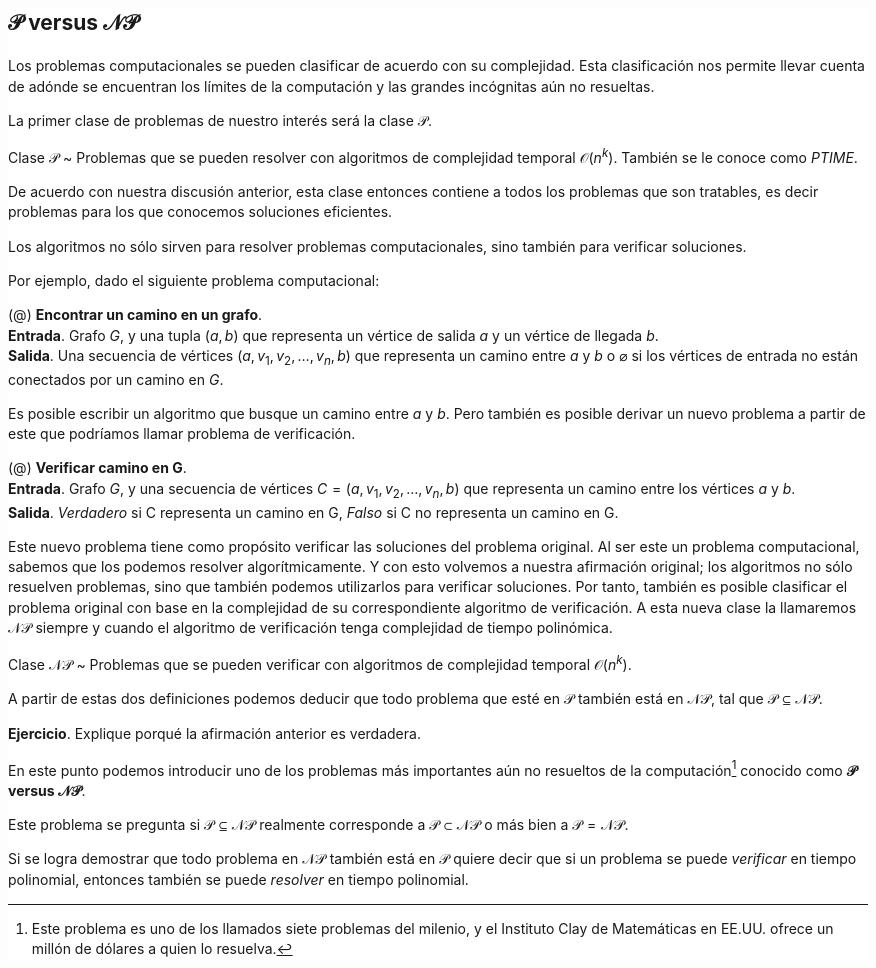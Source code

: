 ## $\mathcal{P}$ versus $\mathcal{NP}$

Los problemas computacionales se pueden clasificar de acuerdo con su complejidad. Esta clasificación nos permite llevar cuenta de adónde se encuentran los límites de la computación y las grandes incógnitas aún no resueltas.

La primer clase de problemas de nuestro interés será la clase $\mathcal{P}$.

Clase $\mathcal{P}$
  ~ Problemas que se pueden resolver con algoritmos de complejidad temporal $\mathcal{O}(n^k)$. También se le conoce como $PTIME$.

De acuerdo con nuestra discusión anterior, esta clase entonces contiene a todos los problemas que son tratables, es decir problemas para los que conocemos soluciones eficientes.

Los algoritmos no sólo sirven para resolver problemas computacionales, sino también para verificar soluciones.

Por ejemplo, dado el siguiente problema computacional:

(@) **Encontrar un camino en un grafo**.  
  **Entrada**. Grafo $G$, y una tupla $(a, b)$ que representa un vértice de salida $a$ y un vértice de llegada $b$.  
  **Salida**. Una secuencia de vértices $(a, v_1, v_2, \dots, v_n, b)$ que representa un camino entre $a$ y $b$ o $\varnothing$ si los vértices de entrada no están conectados por un camino en $G$.

Es posible escribir un algoritmo que busque un camino entre $a$ y $b$. Pero también es posible derivar un nuevo problema a partir de este que podríamos llamar problema de verificación.

(@) **Verificar camino en G**.  
  **Entrada**. Grafo $G$, y una secuencia de vértices $C = (a, v_1, v_2, \dots, v_n, b)$ que representa un camino entre los vértices $a$ y $b$.  
  **Salida**. *Verdadero* si C representa un camino en G, *Falso* si C no representa un camino en G.

Este nuevo problema tiene como propósito verificar las soluciones del problema original. Al ser este un problema computacional, sabemos que los podemos resolver algorítmicamente. Y con esto volvemos a nuestra afirmación original; los algoritmos no sólo resuelven problemas, sino que también podemos utilizarlos para verificar soluciones. Por tanto, también es posible clasificar el problema original con base en la complejidad de su correspondiente algoritmo de verificación. A esta nueva clase la llamaremos $\mathcal{NP}$ siempre y cuando el algoritmo de verificación tenga complejidad de tiempo polinómica.

Clase $\mathcal{NP}$
  ~ Problemas que se pueden verificar con algoritmos de complejidad temporal $\mathcal{O}(n^k)$.

A partir de estas dos definiciones podemos deducir que todo problema que esté en $\mathcal{P}$ también está en $\mathcal{NP}$, tal que $\mathcal{P} \subseteq \mathcal{NP}$.

**Ejercicio**. Explique porqué la afirmación anterior es verdadera.

En este punto podemos introducir uno de los problemas más importantes aún no resueltos de la computación[^3] conocido como **$\mathcal{P}$ versus $\mathcal{NP}$**.

[^3]: Este problema es uno de los llamados siete problemas del milenio, y el Instituto Clay de Matemáticas en EE.UU. ofrece un millón de dólares a quien lo resuelva.

Este problema se pregunta si $\mathcal{P} \subseteq \mathcal{NP}$ realmente corresponde a $\mathcal{P} \subset \mathcal{NP}$ o más bien a $\mathcal{P} = \mathcal{NP}$.

Si se logra demostrar que todo problema en $\mathcal{NP}$ también está en $\mathcal{P}$ quiere decir que si un problema se puede *verificar* en tiempo polinomial, entonces también se puede *resolver* en tiempo polinomial.


[^1]: Para una caracterización de *problema computacional* ver Capítulo 0.
[^2]: Para más detalle sobre esta afirmación ver tesis Cobham–Edmonds.
[^4]: Computable: resoluble computacionalmente, es decir a través de un algoritmo (también llamado método efectivo)
[^5]: *Halting problem* en la literatura en inglés.
[^6]: Alan Turing, "On computable numbers, with an application to the Entscheidungsproblem", Proceedings of the London Mathematical Society, Series 2, 42 (1936), pp 230 - 265.
[^7]:  Cook, Stephen (1971). "The complexity of theorem proving procedures". Proceedings of the Third Annual ACM Symposium on Theory of Computing. pp. 151–158.